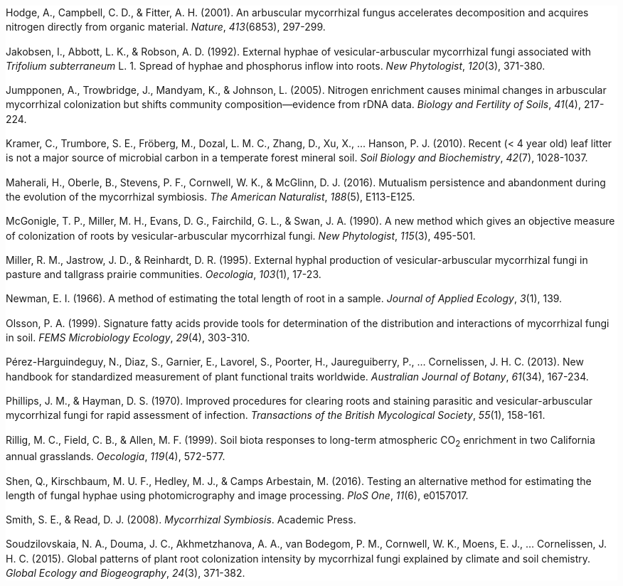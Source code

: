 Hodge, A., Campbell, C. D., &amp; Fitter, A. H. (2001). An arbuscular mycorrhizal fungus accelerates decomposition and acquires nitrogen directly from organic material. <em>Nature</em>, <em>413</em>(6853), 297-299.

Jakobsen, I., Abbott, L. K., &amp; Robson, A. D. (1992). External hyphae of vesicular-arbuscular mycorrhizal fungi associated with <em>Trifolium subterraneum</em> L. 1. Spread of hyphae and phosphorus inflow into roots. <em>New Phytologist</em>, <em>120</em>(3), 371-380.

Jumpponen, A., Trowbridge, J., Mandyam, K., &amp; Johnson, L. (2005). Nitrogen enrichment causes minimal changes in arbuscular mycorrhizal colonization but shifts community composition—evidence from rDNA data. <em>Biology and Fertility of Soils</em>, <em>41</em>(4), 217-224.

Kramer, C., Trumbore, S. E., Fröberg, M., Dozal, L. M. C., Zhang, D., Xu, X., ... Hanson, P. J. (2010). Recent (&lt; 4 year old) leaf litter is not a major source of microbial carbon in a temperate forest mineral soil. <em>Soil Biology and Biochemistry</em>, <em>42</em>(7), 1028-1037.

Maherali, H., Oberle, B., Stevens, P. F., Cornwell, W. K., &amp; McGlinn, D. J. (2016). Mutualism persistence and abandonment during the evolution of the mycorrhizal symbiosis. <em>The American Naturalist</em>, <em>188</em>(5), E113-E125.

McGonigle, T. P., Miller, M. H., Evans, D. G., Fairchild, G. L., &amp; Swan, J. A. (1990). A new method which gives an objective measure of colonization of roots by vesicular-arbuscular mycorrhizal fungi. <em>New Phytologist</em>, <em>115</em>(3), 495-501.

Miller, R. M., Jastrow, J. D., &amp; Reinhardt, D. R. (1995). External hyphal production of vesicular-arbuscular mycorrhizal fungi in pasture and tallgrass prairie communities. <em>Oecologia</em>, <em>103</em>(1), 17-23.

Newman, E. I. (1966). A method of estimating the total length of root in a sample. <em>Journal of Applied Ecology</em>, <em>3</em>(1), 139.

Olsson, P. A. (1999). Signature fatty acids provide tools for determination of the distribution and interactions of mycorrhizal fungi in soil. <em>FEMS Microbiology Ecology</em>, <em>29</em>(4), 303-310.

Pérez-Harguindeguy, N., Diaz, S., Garnier, E., Lavorel, S., Poorter, H., Jaureguiberry, P., … Cornelissen, J. H. C. (2013). New handbook for standardized measurement of plant functional traits worldwide. <em>Australian Journal of Botany</em>, <em>61</em>(34), 167-234.

Phillips, J. M., &amp; Hayman, D. S. (1970). Improved procedures for clearing roots and staining parasitic and vesicular-arbuscular mycorrhizal fungi for rapid assessment of infection. <em>Transactions of the British Mycological Society</em>, <em>55</em>(1), 158-161.

Rillig, M. C., Field, C. B., &amp; Allen, M. F. (1999). Soil biota responses to long-term atmospheric CO<sub>2</sub> enrichment in two California annual grasslands. <em>Oecologia</em>, <em>119</em>(4), 572-577.

Shen, Q., Kirschbaum, M. U. F., Hedley, M. J., &amp; Camps Arbestain, M. (2016). Testing an alternative method for estimating the length of fungal hyphae using photomicrography and image processing. <em>PloS One</em>, <em>11</em>(6), e0157017.

Smith, S. E., &amp; Read, D. J. (2008). <em>Mycorrhizal Symbiosis</em>. Academic Press.

Soudzilovskaia, N. A., Douma, J. C., Akhmetzhanova, A. A., van Bodegom, P. M., Cornwell, W. K., Moens, E. J., … Cornelissen, J. H. C. (2015). Global patterns of plant root colonization intensity by mycorrhizal fungi explained by climate and soil chemistry. <em>Global Ecology and Biogeography</em>, <em>24</em>(3), 371-382.
